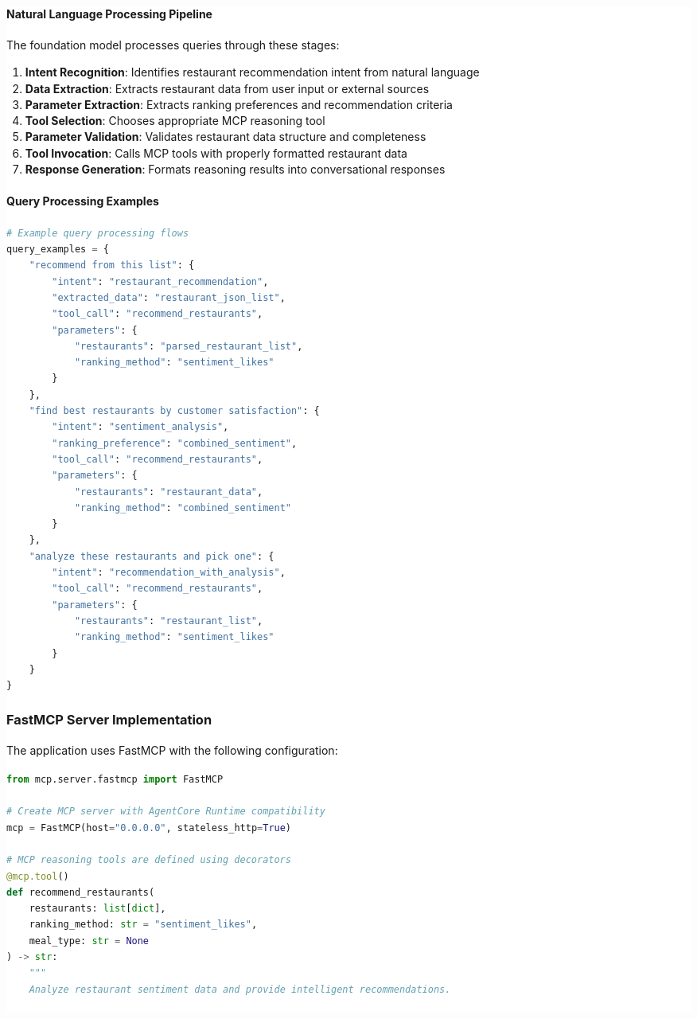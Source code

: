 #### Natural Language Processing Pipeline

The foundation model processes queries through these stages:

1. **Intent Recognition**: Identifies restaurant recommendation intent from natural language
2. **Data Extraction**: Extracts restaurant data from user input or external sources
3. **Parameter Extraction**: Extracts ranking preferences and recommendation criteria
4. **Tool Selection**: Chooses appropriate MCP reasoning tool
5. **Parameter Validation**: Validates restaurant data structure and completeness
6. **Tool Invocation**: Calls MCP tools with properly formatted restaurant data
7. **Response Generation**: Formats reasoning results into conversational responses

#### Query Processing Examples

```python
# Example query processing flows
query_examples = {
    "recommend from this list": {
        "intent": "restaurant_recommendation",
        "extracted_data": "restaurant_json_list",
        "tool_call": "recommend_restaurants",
        "parameters": {
            "restaurants": "parsed_restaurant_list",
            "ranking_method": "sentiment_likes"
        }
    },
    "find best restaurants by customer satisfaction": {
        "intent": "sentiment_analysis",
        "ranking_preference": "combined_sentiment",
        "tool_call": "recommend_restaurants", 
        "parameters": {
            "restaurants": "restaurant_data",
            "ranking_method": "combined_sentiment"
        }
    },
    "analyze these restaurants and pick one": {
        "intent": "recommendation_with_analysis",
        "tool_call": "recommend_restaurants",
        "parameters": {
            "restaurants": "restaurant_list",
            "ranking_method": "sentiment_likes"
        }
    }
}
```

### FastMCP Server Implementation

The application uses FastMCP with the following configuration:

```python
from mcp.server.fastmcp import FastMCP

# Create MCP server with AgentCore Runtime compatibility
mcp = FastMCP(host="0.0.0.0", stateless_http=True)

# MCP reasoning tools are defined using decorators
@mcp.tool()
def recommend_restaurants(
    restaurants: list[dict], 
    ranking_method: str = "sentiment_likes",
    meal_type: str = None
) -> str:
    """
    Analyze restaurant sentiment data and provide intelligent recommendations.
    
```